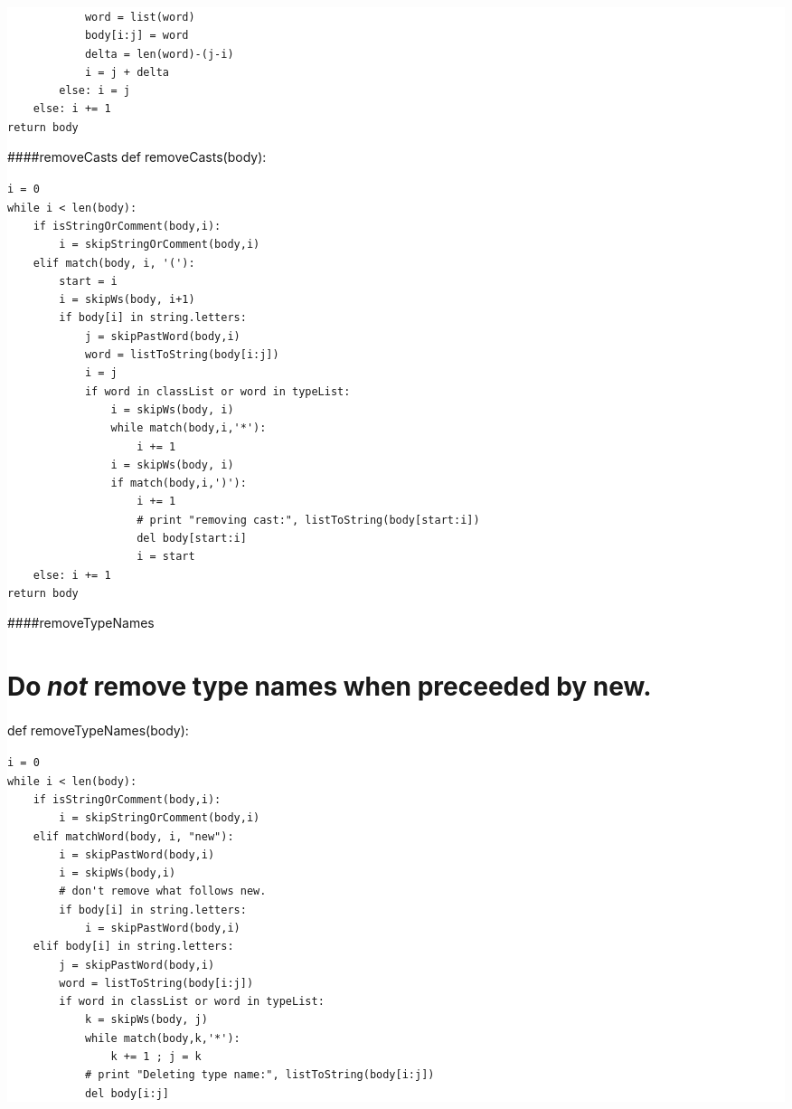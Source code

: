                 word = list(word)
                body[i:j] = word
                delta = len(word)-(j-i)
                i = j + delta
            else: i = j
        else: i += 1
    return body

####removeCasts
def removeCasts(body):

    i = 0
    while i < len(body):
        if isStringOrComment(body,i):
            i = skipStringOrComment(body,i)
        elif match(body, i, '('):
            start = i
            i = skipWs(body, i+1)
            if body[i] in string.letters:
                j = skipPastWord(body,i)
                word = listToString(body[i:j])
                i = j
                if word in classList or word in typeList:
                    i = skipWs(body, i)
                    while match(body,i,'*'):
                        i += 1
                    i = skipWs(body, i)
                    if match(body,i,')'):
                        i += 1
                        # print "removing cast:", listToString(body[start:i])
                        del body[start:i]
                        i = start
        else: i += 1
    return body

####removeTypeNames
# Do _not_ remove type names when preceeded by new.

def removeTypeNames(body):

    i = 0
    while i < len(body):
        if isStringOrComment(body,i):
            i = skipStringOrComment(body,i)
        elif matchWord(body, i, "new"):
            i = skipPastWord(body,i)
            i = skipWs(body,i)
            # don't remove what follows new.
            if body[i] in string.letters:
                i = skipPastWord(body,i)
        elif body[i] in string.letters:
            j = skipPastWord(body,i)
            word = listToString(body[i:j])
            if word in classList or word in typeList:
                k = skipWs(body, j)
                while match(body,k,'*'):
                    k += 1 ; j = k
                # print "Deleting type name:", listToString(body[i:j])
                del body[i:j]